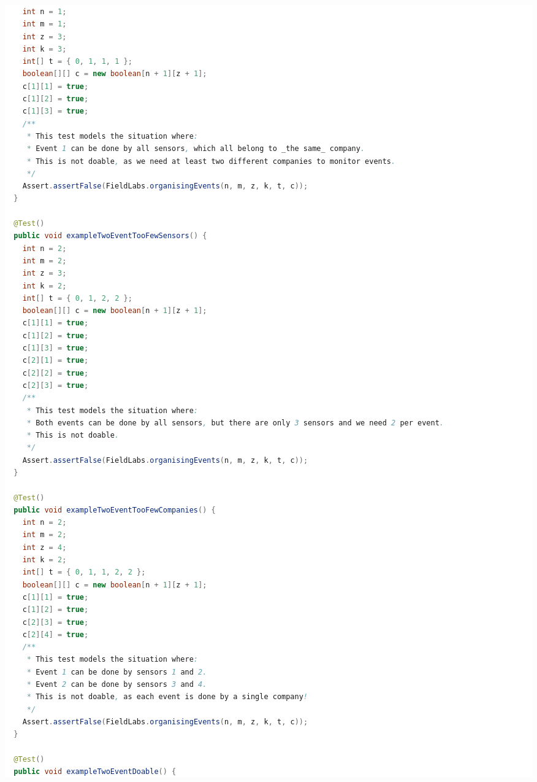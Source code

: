 ```java
    int n = 1;
    int m = 1;
    int z = 3;
    int k = 3;
    int[] t = { 0, 1, 1, 1 };
    boolean[][] c = new boolean[n + 1][z + 1];
    c[1][1] = true;
    c[1][2] = true;
    c[1][3] = true;
    /**
     * This test models the situation where:
     * Event 1 can be done by all sensors, which all belong to _the same_ company.
     * This is not doable, as we need at least two different companies to monitor events.
     */
    Assert.assertFalse(FieldLabs.organisingEvents(n, m, z, k, t, c));
  }

  @Test()
  public void exampleTwoEventTooFewSensors() {
    int n = 2;
    int m = 2;
    int z = 3;
    int k = 2;
    int[] t = { 0, 1, 2, 2 };
    boolean[][] c = new boolean[n + 1][z + 1];
    c[1][1] = true;
    c[1][2] = true;
    c[1][3] = true;
    c[2][1] = true;
    c[2][2] = true;
    c[2][3] = true;
    /**
     * This test models the situation where:
     * Both events can be done by all sensors, but there are only 3 sensors and we need 2 per event.
     * This is not doable.
     */
    Assert.assertFalse(FieldLabs.organisingEvents(n, m, z, k, t, c));
  }

  @Test()
  public void exampleTwoEventTooFewCompanies() {
    int n = 2;
    int m = 2;
    int z = 4;
    int k = 2;
    int[] t = { 0, 1, 1, 2, 2 };
    boolean[][] c = new boolean[n + 1][z + 1];
    c[1][1] = true;
    c[1][2] = true;
    c[2][3] = true;
    c[2][4] = true;
    /**
     * This test models the situation where:
     * Event 1 can be done by sensors 1 and 2.
     * Event 2 can be done by sensors 3 and 4.
     * This is not doable, as each event is done by a single company!
     */
    Assert.assertFalse(FieldLabs.organisingEvents(n, m, z, k, t, c));
  }

  @Test()
  public void exampleTwoEventDoable() {
```